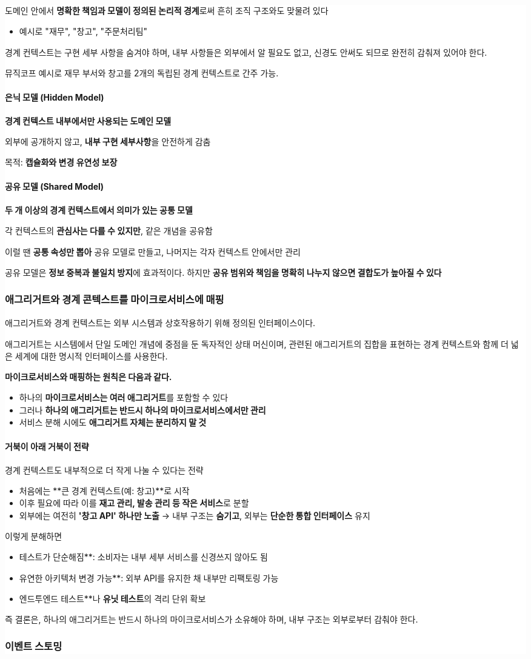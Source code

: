 도메인 안에서 **명확한 책임과 모델이 정의된 논리적 경계**로써 흔히 조직 구조와도 맞물려 있다 

* 예시로  "재무", "창고", "주문처리팀"

경계 컨텍스트는 구현 세부 사항을 숨겨야 하며, 내부 사항들은 외부에서 알 필요도 없고, 신경도 안써도 되므로 완전히 감춰져 있어야 한다. 



뮤직코프 예시로 재무 부서와 창고를 2개의 독립된 경계 컨텍스트로 간주 가능.

#### 은닉 모델 (Hidden Model)

**경계 컨텍스트 내부에서만 사용되는 도메인 모델**

외부에 공개하지 않고, **내부 구현 세부사항**을 안전하게 감춤

목적: **캡슐화와 변경 유연성 보장**



#### 공유 모델 (Shared Model)

**두 개 이상의 경계 컨텍스트에서 의미가 있는 공통 모델**

각 컨텍스트의 **관심사는 다를 수 있지만**, 같은 개념을 공유함

이럴 땐 **공통 속성만 뽑아** 공유 모델로 만들고, 나머지는 각자 컨텍스트 안에서만 관리

공유 모델은 **정보 중복과 불일치 방지**에 효과적이다. 하지만 **공유 범위와 책임을 명확히 나누지 않으면 결합도가 높아질 수 있다**

### 애그리거트와 경계 콘텍스트를 마이크로서비스에 매핑

애그리거트와 경계 컨텍스트는 외부 시스템과 상호작용하기 위해 정의된 인터페이스이다.

애그리거트는 시스템에서 단일 도메인 개념에 중점을 둔 독자적인 상태 머신이며, 관련된 애그리거트의 집합을 표현하는 경계 컨텍스트와 함께 더 넓은 세계에 대한 명시적 인터페이스를 사용한다.

**마이크로서비스와 매핑하는 원칙은 다음과 같다.**

- 하나의 **마이크로서비스는 여러 애그리거트**를 포함할 수 있다
- 그러나 **하나의 애그리거트는 반드시 하나의 마이크로서비스에서만 관리**
- 서비스 분해 시에도 **애그리거트 자체는 분리하지 말 것**

#### 거북이 아래 거북이 전략

경계 컨텍스트도 내부적으로 더 작게 나눌 수 있다는 전략

- 처음에는 **큰 경계 컨텍스트(예: 창고)**로 시작
- 이후 필요에 따라 이를 **재고 관리, 발송 관리 등 작은 서비스**로 분할
- 외부에는 여전히 **'창고 API' 하나만 노출**
   → 내부 구조는 **숨기고**, 외부는 **단순한 통합 인터페이스** 유지

이렇게 분해하면

* 테스트가 단순해짐**: 소비자는 내부 세부 서비스를 신경쓰지 않아도 됨

* 유연한 아키텍처 변경 가능**: 외부 API를 유지한 채 내부만 리팩토링 가능

* 엔드투엔드 테스트**나 **유닛 테스트**의 격리 단위 확보

즉 결론은, 하나의 애그리거트는 반드시 하나의 마이크로서비스가 소유해야 하며, 내부 구조는 외부로부터 감춰야 한다.

### 이벤트 스토밍

